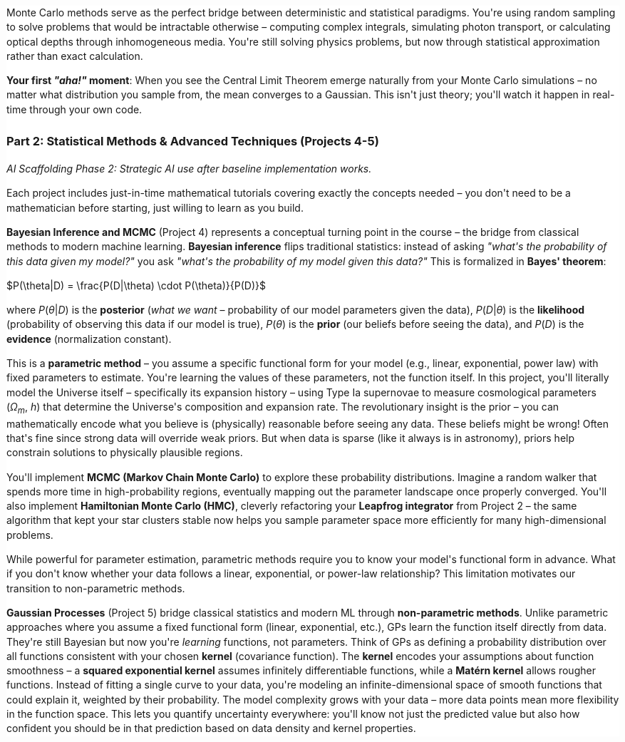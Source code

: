 Monte Carlo methods serve as the perfect bridge between deterministic and statistical paradigms. You're using random sampling to solve problems that would be intractable otherwise – computing complex integrals, simulating photon transport, or calculating optical depths through inhomogeneous media. You're still solving physics problems, but now through statistical approximation rather than exact calculation.

**Your first *"aha!"* moment**: When you see the Central Limit Theorem emerge naturally from your Monte Carlo simulations – no matter what distribution you sample from, the mean converges to a Gaussian. This isn't just theory; you'll watch it happen in real-time through your own code.

### Part 2: Statistical Methods & Advanced Techniques (Projects 4-5)

*AI Scaffolding Phase 2: Strategic AI use after baseline implementation works.*

Each project includes just-in-time mathematical tutorials covering exactly the concepts needed – you don't need to be a mathematician before starting, just willing to learn as you build.

**Bayesian Inference and MCMC** (Project 4) represents a conceptual turning point in the course – the bridge from classical methods to modern machine learning. **Bayesian inference** flips traditional statistics: instead of asking *"what's the probability of this data given my model?"* you ask *"what's the probability of my model given this data?"* This is formalized in **Bayes' theorem**:

$P(\theta|D) = \frac{P(D|\theta) \cdot P(\theta)}{P(D)}$

where $P(\theta|D)$ is the **posterior** (*what we want* – probability of our model parameters given the data), $P(D|\theta)$ is the **likelihood** (probability of observing this data if our model is true), $P(\theta)$ is the **prior** (our beliefs before seeing the data), and $P(D)$ is the **evidence** (normalization constant).

This is a **parametric method** – you assume a specific functional form for your model (e.g., linear, exponential, power law) with fixed parameters to estimate. You're learning the values of these parameters, not the function itself. In this project, you'll literally model the Universe itself – specifically its expansion history – using Type Ia supernovae to measure cosmological parameters ($Ω_m,~ h$) that determine the Universe's composition and expansion rate. The revolutionary insight is the prior – you can mathematically encode what you believe is (physically) reasonable before seeing any data. These beliefs might be wrong! Often that's fine since strong data will override weak priors. But when data is sparse (like it always is in astronomy), priors help constrain solutions to physically plausible regions.

You'll implement **MCMC (Markov Chain Monte Carlo)** to explore these probability distributions. Imagine a random walker that spends more time in high-probability regions, eventually mapping out the parameter landscape once properly converged. You'll also implement **Hamiltonian Monte Carlo (HMC)**, cleverly refactoring your **Leapfrog integrator** from Project 2 – the same algorithm that kept your star clusters stable now helps you sample parameter space more efficiently for many high-dimensional problems.

While powerful for parameter estimation, parametric methods require you to know your model's functional form in advance. What if you don't know whether your data follows a linear, exponential, or power-law relationship? This limitation motivates our transition to non-parametric methods.

**Gaussian Processes** (Project 5) bridge classical statistics and modern ML through **non-parametric methods**. Unlike parametric approaches where you assume a fixed functional form (linear, exponential, etc.), GPs learn the function itself directly from data. They're still Bayesian but now you're *learning* functions, not parameters. Think of GPs as defining a probability distribution over all functions consistent with your chosen **kernel** (covariance function). The **kernel** encodes your assumptions about function smoothness – a **squared exponential kernel** assumes infinitely differentiable functions, while a **Matérn kernel** allows rougher functions. Instead of fitting a single curve to your data, you're modeling an infinite-dimensional space of smooth functions that could explain it, weighted by their probability. The model complexity grows with your data – more data points mean more flexibility in the function space. This lets you quantify uncertainty everywhere: you'll know not just the predicted value but also how confident you should be in that prediction based on data density and kernel properties.
